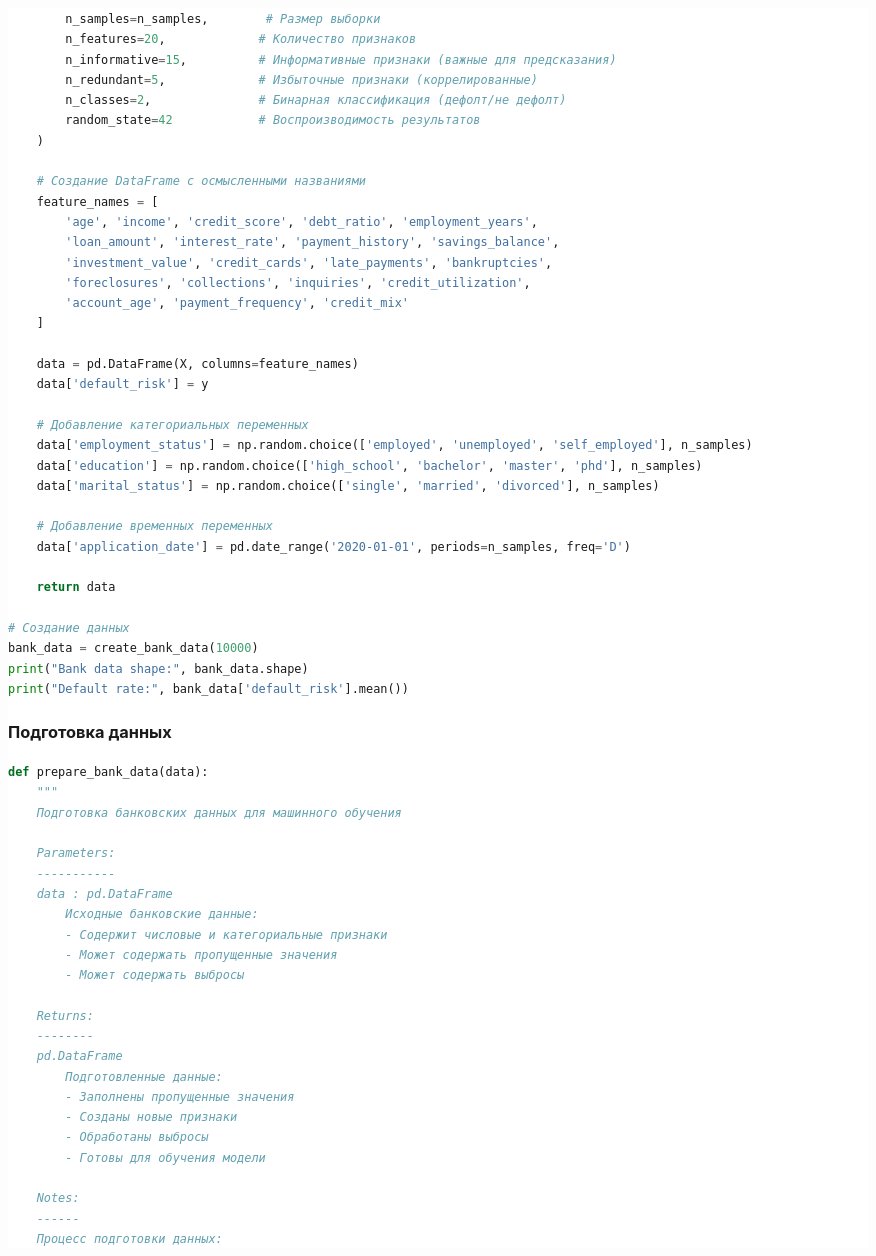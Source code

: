 ```python
        n_samples=n_samples,        # Размер выборки
        n_features=20,             # Количество признаков
        n_informative=15,          # Информативные признаки (важные для предсказания)
        n_redundant=5,             # Избыточные признаки (коррелированные)
        n_classes=2,               # Бинарная классификация (дефолт/не дефолт)
        random_state=42            # Воспроизводимость результатов
    )
    
    # Создание DataFrame с осмысленными названиями
    feature_names = [
        'age', 'income', 'credit_score', 'debt_ratio', 'employment_years',
        'loan_amount', 'interest_rate', 'payment_history', 'savings_balance',
        'investment_value', 'credit_cards', 'late_payments', 'bankruptcies',
        'foreclosures', 'collections', 'inquiries', 'credit_utilization',
        'account_age', 'payment_frequency', 'credit_mix'
    ]
    
    data = pd.DataFrame(X, columns=feature_names)
    data['default_risk'] = y
    
    # Добавление категориальных переменных
    data['employment_status'] = np.random.choice(['employed', 'unemployed', 'self_employed'], n_samples)
    data['education'] = np.random.choice(['high_school', 'bachelor', 'master', 'phd'], n_samples)
    data['marital_status'] = np.random.choice(['single', 'married', 'divorced'], n_samples)
    
    # Добавление временных переменных
    data['application_date'] = pd.date_range('2020-01-01', periods=n_samples, freq='D')
    
    return data

# Создание данных
bank_data = create_bank_data(10000)
print("Bank data shape:", bank_data.shape)
print("Default rate:", bank_data['default_risk'].mean())
```

### Подготовка данных
```python
def prepare_bank_data(data):
    """
    Подготовка банковских данных для машинного обучения
    
    Parameters:
    -----------
    data : pd.DataFrame
        Исходные банковские данные:
        - Содержит числовые и категориальные признаки
        - Может содержать пропущенные значения
        - Может содержать выбросы
        
    Returns:
    --------
    pd.DataFrame
        Подготовленные данные:
        - Заполнены пропущенные значения
        - Созданы новые признаки
        - Обработаны выбросы
        - Готовы для обучения модели
        
    Notes:
    ------
    Процесс подготовки данных:
```